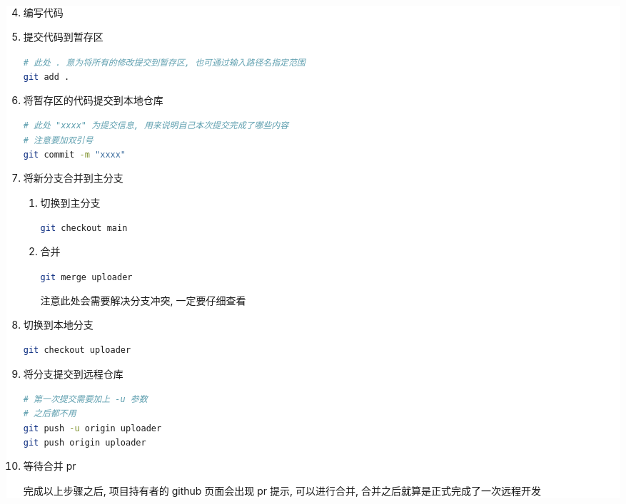 4. 编写代码
5. 提交代码到暂存区

   ```sh
   # 此处 . 意为将所有的修改提交到暂存区, 也可通过输入路径名指定范围
   git add .
   ```

6. 将暂存区的代码提交到本地仓库

   ```sh
   # 此处 "xxxx" 为提交信息, 用来说明自己本次提交完成了哪些内容
   # 注意要加双引号
   git commit -m "xxxx"
   ```

7. 将新分支合并到主分支

   1. 切换到主分支

      ```sh
      git checkout main
      ```

   2. 合并

      ```sh
      git merge uploader
      ```

      注意此处会需要解决分支冲突, 一定要仔细查看

8. 切换到本地分支

   ```sh
   git checkout uploader
   ```

9. 将分支提交到远程仓库

   ```sh
   # 第一次提交需要加上 -u 参数
   # 之后都不用
   git push -u origin uploader
   git push origin uploader
   ```

10. 等待合并 pr

    完成以上步骤之后, 项目持有者的 github 页面会出现 pr 提示, 可以进行合并, 合并之后就算是正式完成了一次远程开发
